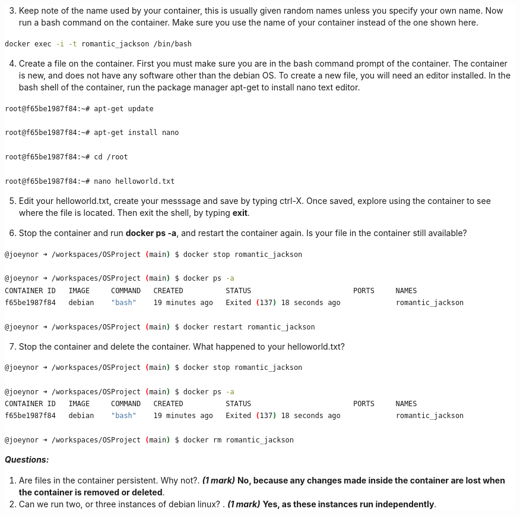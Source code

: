 3. Keep note of the name used by your container, this is usually given random names unless you specify your own name. Now run a bash command on the container. Make sure you use the name of your container instead of the one shown here. 
```bash
docker exec -i -t romantic_jackson /bin/bash
```

4. Create a file on the container. First you must make sure you are in the bash command prompt of the container. The container is new, and does not have any software other than the debian OS. To create a new file, you will need an editor installed. In the bash shell of the container, run the package manager apt-get to install nano text editor. 

```bash
root@f65be1987f84:~# apt-get update      

root@f65be1987f84:~# apt-get install nano

root@f65be1987f84:~# cd /root

root@f65be1987f84:~# nano helloworld.txt
```

5. Edit your helloworld.txt, create your messsage and save by typing ctrl-X. Once saved, explore using the container to see where the file is located. Then exit the shell, by typing **exit**.

6. Stop the container and run **docker ps -a**, and restart the container again. Is your file in the container still available?
```bash 
@joeynor ➜ /workspaces/OSProject (main) $ docker stop romantic_jackson

@joeynor ➜ /workspaces/OSProject (main) $ docker ps -a
CONTAINER ID   IMAGE     COMMAND   CREATED          STATUS                        PORTS     NAMES
f65be1987f84   debian    "bash"    19 minutes ago   Exited (137) 18 seconds ago             romantic_jackson

@joeynor ➜ /workspaces/OSProject (main) $ docker restart romantic_jackson
```

7. Stop the container and delete the container. What happened to your helloworld.txt?

```bash 
@joeynor ➜ /workspaces/OSProject (main) $ docker stop romantic_jackson

@joeynor ➜ /workspaces/OSProject (main) $ docker ps -a
CONTAINER ID   IMAGE     COMMAND   CREATED          STATUS                        PORTS     NAMES
f65be1987f84   debian    "bash"    19 minutes ago   Exited (137) 18 seconds ago             romantic_jackson

@joeynor ➜ /workspaces/OSProject (main) $ docker rm romantic_jackson
```

***Questions:***

1. Are files in the container persistent. Why not?. ***(1 mark)*** __No, because any changes made inside the container are lost when the container is removed or deleted__.
2. Can we run two, or three instances of debian linux? . ***(1 mark)*** __Yes, as these instances run independently__.
